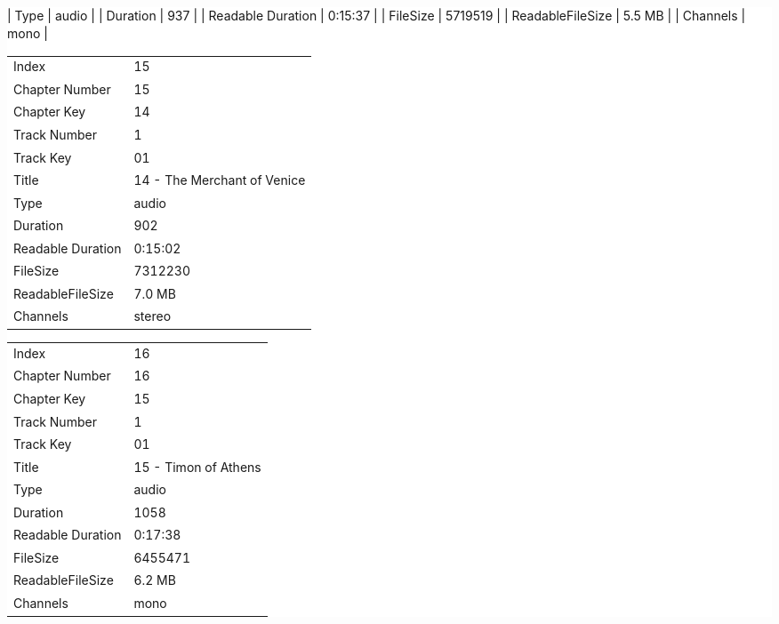 | Type | audio |
| Duration | 937 |
| Readable Duration | 0:15:37 |
| FileSize | 5719519 |
| ReadableFileSize | 5.5 MB |
| Channels | mono |

|  |  |
| - | - |
| Index | 15 |
| Chapter Number | 15 |
| Chapter Key | 14 |
| Track Number | 1 |
| Track Key | 01 |
| Title | 14 - The Merchant of Venice |
| Type | audio |
| Duration | 902 |
| Readable Duration | 0:15:02 |
| FileSize | 7312230 |
| ReadableFileSize | 7.0 MB |
| Channels | stereo |

|  |  |
| - | - |
| Index | 16 |
| Chapter Number | 16 |
| Chapter Key | 15 |
| Track Number | 1 |
| Track Key | 01 |
| Title | 15 - Timon of Athens |
| Type | audio |
| Duration | 1058 |
| Readable Duration | 0:17:38 |
| FileSize | 6455471 |
| ReadableFileSize | 6.2 MB |
| Channels | mono |
